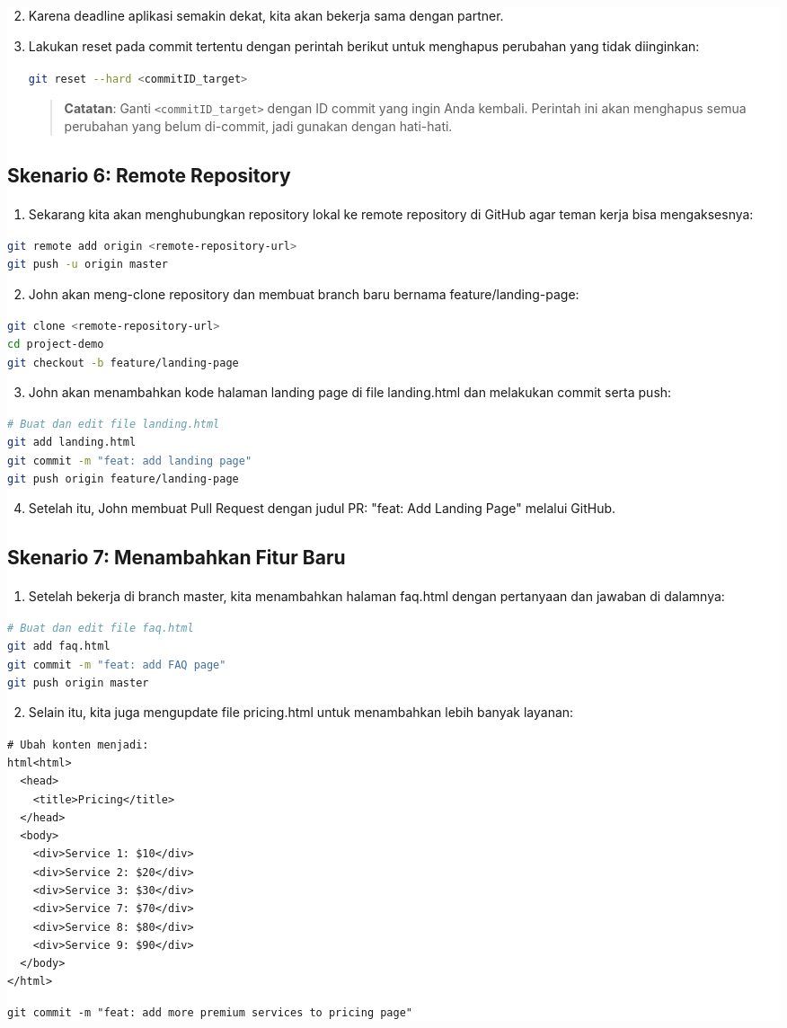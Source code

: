 2. Karena deadline aplikasi semakin dekat, kita akan bekerja sama dengan partner.

3. Lakukan reset pada commit tertentu dengan perintah berikut untuk menghapus perubahan yang tidak diinginkan:
   ```bash
   git reset --hard <commitID_target>
   ```

   > **Catatan**: Ganti `<commitID_target>` dengan ID commit yang ingin Anda kembali. Perintah ini akan menghapus semua perubahan yang belum di-commit, jadi gunakan dengan hati-hati.

## Skenario 6: Remote Repository

1. Sekarang kita akan menghubungkan repository lokal ke remote repository di GitHub agar teman kerja bisa mengaksesnya:
```bash
git remote add origin <remote-repository-url>
git push -u origin master
```

2. John akan meng-clone repository dan membuat branch baru bernama feature/landing-page:
```bash
git clone <remote-repository-url>
cd project-demo
git checkout -b feature/landing-page
```

3. John akan menambahkan kode halaman landing page di file landing.html dan melakukan commit serta push:
```bash
# Buat dan edit file landing.html
git add landing.html
git commit -m "feat: add landing page"
git push origin feature/landing-page
```

4. Setelah itu, John membuat Pull Request dengan judul PR: "feat: Add Landing Page" melalui GitHub.

## Skenario 7: Menambahkan Fitur Baru

1. Setelah bekerja di branch master, kita menambahkan halaman faq.html dengan pertanyaan dan jawaban di dalamnya:
```bash
# Buat dan edit file faq.html
git add faq.html
git commit -m "feat: add FAQ page"
git push origin master
```

2. Selain itu, kita juga mengupdate file pricing.html untuk menambahkan lebih banyak layanan:
```bash# Edit file content/pricing.html untuk menambahkan layanan baru
# Ubah konten menjadi:
html<html>
  <head>
    <title>Pricing</title>
  </head>
  <body>
    <div>Service 1: $10</div>
    <div>Service 2: $20</div>
    <div>Service 3: $30</div>
    <div>Service 7: $70</div>
    <div>Service 8: $80</div>
    <div>Service 9: $90</div>
  </body>
</html>
```
```bashgit add content/pricing.html
git commit -m "feat: add more premium services to pricing page"
```